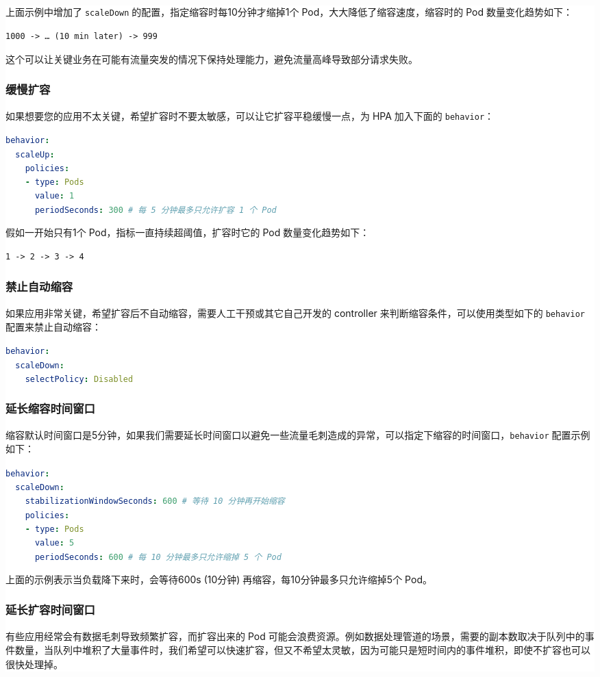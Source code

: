 上面示例中增加了 `scaleDown` 的配置，指定缩容时每10分钟才缩掉1个 Pod，大大降低了缩容速度，缩容时的 Pod 数量变化趋势如下：

```txt
1000 -> … (10 min later) -> 999
```

这个可以让关键业务在可能有流量突发的情况下保持处理能力，避免流量高峰导致部分请求失败。

### 缓慢扩容

如果想要您的应用不太关键，希望扩容时不要太敏感，可以让它扩容平稳缓慢一点，为 HPA 加入下面的 `behavior`：

```yaml
behavior:
  scaleUp:
    policies:
    - type: Pods
      value: 1 
      periodSeconds: 300 # 每 5 分钟最多只允许扩容 1 个 Pod
```

假如一开始只有1个 Pod，指标一直持续超阈值，扩容时它的 Pod 数量变化趋势如下：

```txt
1 -> 2 -> 3 -> 4
```

### 禁止自动缩容

如果应用非常关键，希望扩容后不自动缩容，需要人工干预或其它自己开发的 controller 来判断缩容条件，可以使用类型如下的 `behavior` 配置来禁止自动缩容：

```yaml
behavior:
  scaleDown:
    selectPolicy: Disabled
```

### 延长缩容时间窗口

缩容默认时间窗口是5分钟，如果我们需要延长时间窗口以避免一些流量毛刺造成的异常，可以指定下缩容的时间窗口，`behavior` 配置示例如下：

```yaml
behavior:
  scaleDown:
    stabilizationWindowSeconds: 600 # 等待 10 分钟再开始缩容
    policies:
    - type: Pods
      value: 5 
      periodSeconds: 600 # 每 10 分钟最多只允许缩掉 5 个 Pod
```

上面的示例表示当负载降下来时，会等待600s (10分钟) 再缩容，每10分钟最多只允许缩掉5个 Pod。

### 延长扩容时间窗口

有些应用经常会有数据毛刺导致频繁扩容，而扩容出来的 Pod 可能会浪费资源。例如数据处理管道的场景，需要的副本数取决于队列中的事件数量，当队列中堆积了大量事件时，我们希望可以快速扩容，但又不希望太灵敏，因为可能只是短时间内的事件堆积，即使不扩容也可以很快处理掉。
